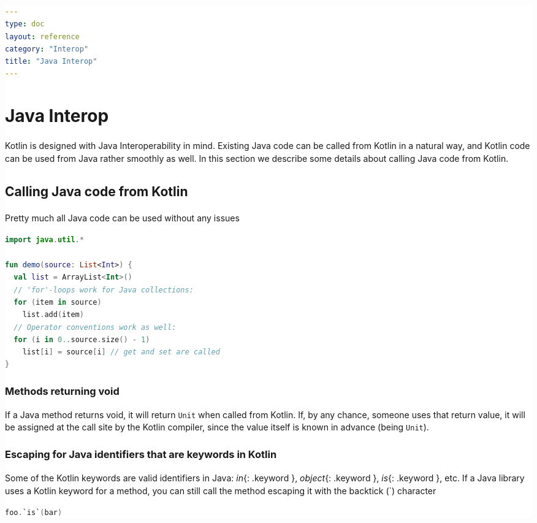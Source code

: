 ```yaml
---
type: doc
layout: reference
category: "Interop"
title: "Java Interop"
---
```


# Java Interop

Kotlin is designed with Java Interoperability in mind. Existing Java code can be called from Kotlin in a natural way, and Kotlin code can be used from
Java rather smoothly as well. In this section we describe some details about calling Java code from Kotlin.

## Calling Java code from Kotlin

Pretty much all Java code can be used without any issues

``` kotlin
import java.util.*

fun demo(source: List<Int>) {
  val list = ArrayList<Int>()
  // 'for'-loops work for Java collections:
  for (item in source)
    list.add(item)
  // Operator conventions work as well:
  for (i in 0..source.size() - 1)
    list[i] = source[i] // get and set are called
}
```

### Methods returning void

If a Java method returns void, it will return `Unit` when called from Kotlin.
If, by any chance, someone uses that return value, it will be assigned at the call site by the Kotlin compiler,
since the value itself is known in advance (being `Unit`).

### Escaping for Java identifiers that are keywords in Kotlin

Some of the Kotlin keywords are valid identifiers in Java: *in*{: .keyword }, *object*{: .keyword }, *is*{: .keyword }, etc.
If a Java library uses a Kotlin keyword for a method, you can still call the method
escaping it with the backtick (`) character

``` kotlin
foo.`is`(bar)
```
